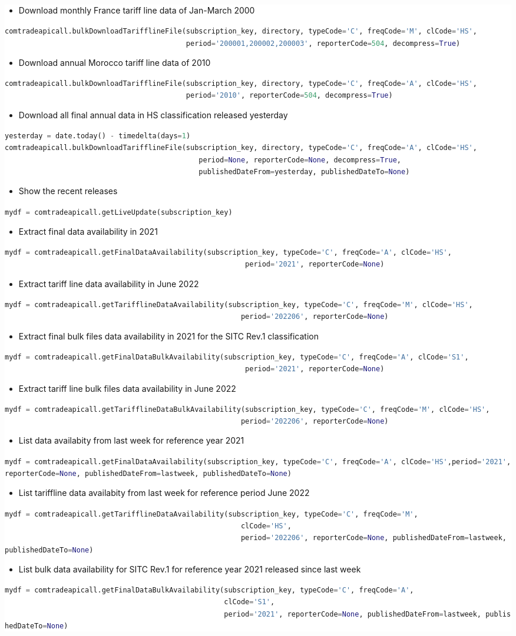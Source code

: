 - Download monthly France tariff line data of Jan-March 2000
``` python
comtradeapicall.bulkDownloadTarifflineFile(subscription_key, directory, typeCode='C', freqCode='M', clCode='HS',
                                           period='200001,200002,200003', reporterCode=504, decompress=True)
```  
- Download annual Morocco tariff line  data of 2010
``` python
comtradeapicall.bulkDownloadTarifflineFile(subscription_key, directory, typeCode='C', freqCode='A', clCode='HS',
                                           period='2010', reporterCode=504, decompress=True)
```  
- Download all final annual data  in HS classification released yesterday
``` python
yesterday = date.today() - timedelta(days=1)
comtradeapicall.bulkDownloadTarifflineFile(subscription_key, directory, typeCode='C', freqCode='A', clCode='HS',
                                              period=None, reporterCode=None, decompress=True,
                                              publishedDateFrom=yesterday, publishedDateTo=None)
```  
- Show the recent releases
``` python
mydf = comtradeapicall.getLiveUpdate(subscription_key)
```  
- Extract final data availability in 2021
``` python
mydf = comtradeapicall.getFinalDataAvailability(subscription_key, typeCode='C', freqCode='A', clCode='HS',
                                                         period='2021', reporterCode=None)
```  
- Extract tariff line data availability in June 2022
``` python
mydf = comtradeapicall.getTarifflineDataAvailability(subscription_key, typeCode='C', freqCode='M', clCode='HS',
                                                        period='202206', reporterCode=None)
``` 
- Extract final bulk files data availability in 2021 for the SITC Rev.1 classification
``` python
mydf = comtradeapicall.getFinalDataBulkAvailability(subscription_key, typeCode='C', freqCode='A', clCode='S1',
                                                         period='2021', reporterCode=None)
``` 
- Extract tariff line bulk files data availability in June 2022
``` python
mydf = comtradeapicall.getTarifflineDataBulkAvailability(subscription_key, typeCode='C', freqCode='M', clCode='HS',
                                                        period='202206', reporterCode=None)
``` 
- List data availabity from last week for reference year 2021
``` python
mydf = comtradeapicall.getFinalDataAvailability(subscription_key, typeCode='C', freqCode='A', clCode='HS',period='2021', reporterCode=None, publishedDateFrom=lastweek, publishedDateTo=None)
``` 
- List tariffline data availabity from last week for reference period June 2022
``` python
mydf = comtradeapicall.getTarifflineDataAvailability(subscription_key, typeCode='C', freqCode='M',
                                                        clCode='HS',
                                                        period='202206', reporterCode=None, publishedDateFrom=lastweek, publishedDateTo=None)
``` 
- List bulk data availability for SITC Rev.1 for reference year 2021 released since last week
``` python
mydf = comtradeapicall.getFinalDataBulkAvailability(subscription_key, typeCode='C', freqCode='A',
                                                    clCode='S1',
                                                    period='2021', reporterCode=None, publishedDateFrom=lastweek, publishedDateTo=None)
``` 